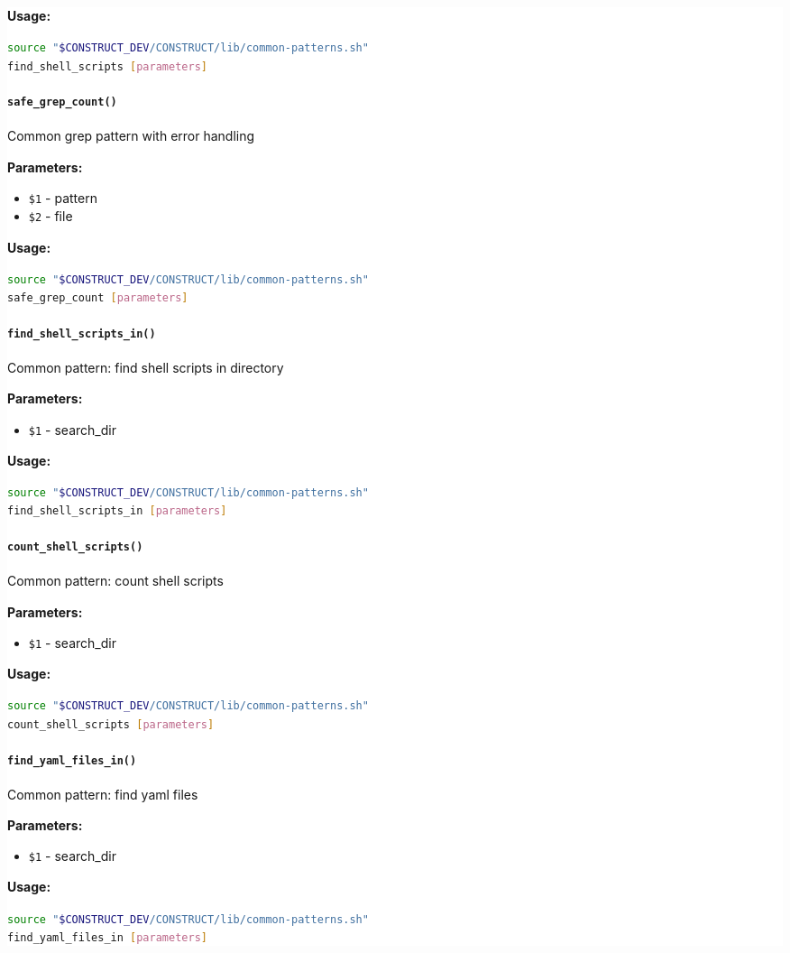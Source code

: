 **Usage:**
```bash
source "$CONSTRUCT_DEV/CONSTRUCT/lib/common-patterns.sh"
find_shell_scripts [parameters]
```

#### `safe_grep_count()`

Common grep pattern with error handling

**Parameters:**
- `$1` - pattern
- `$2` - file

**Usage:**
```bash
source "$CONSTRUCT_DEV/CONSTRUCT/lib/common-patterns.sh"
safe_grep_count [parameters]
```

#### `find_shell_scripts_in()`

Common pattern: find shell scripts in directory

**Parameters:**
- `$1` - search_dir

**Usage:**
```bash
source "$CONSTRUCT_DEV/CONSTRUCT/lib/common-patterns.sh"
find_shell_scripts_in [parameters]
```

#### `count_shell_scripts()`

Common pattern: count shell scripts

**Parameters:**
- `$1` - search_dir

**Usage:**
```bash
source "$CONSTRUCT_DEV/CONSTRUCT/lib/common-patterns.sh"
count_shell_scripts [parameters]
```

#### `find_yaml_files_in()`

Common pattern: find yaml files  

**Parameters:**
- `$1` - search_dir

**Usage:**
```bash
source "$CONSTRUCT_DEV/CONSTRUCT/lib/common-patterns.sh"
find_yaml_files_in [parameters]
```
